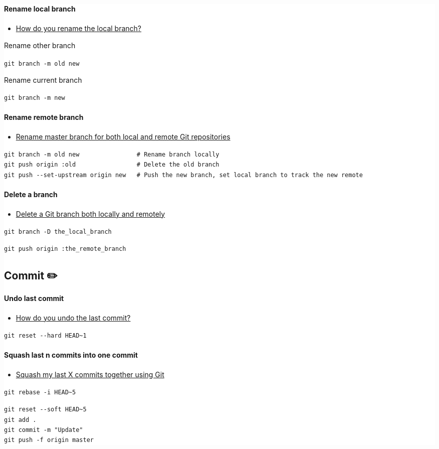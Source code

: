 #### Rename local branch

- [How do you rename the local branch?](http://stackoverflow.com/a/6591218/1418457)

Rename other branch

```
git branch -m old new
```

Rename current branch

```
git branch -m new
```

#### Rename remote branch

- [Rename master branch for both local and remote Git repositories](http://stackoverflow.com/a/16220970/1418457)

```
git branch -m old new                # Rename branch locally    
git push origin :old                 # Delete the old branch    
git push --set-upstream origin new   # Push the new branch, set local branch to track the new remote
```

#### Delete a branch

- [Delete a Git branch both locally and remotely](http://stackoverflow.com/a/10999165/1418457)

```
git branch -D the_local_branch
```

```
git push origin :the_remote_branch
```

## Commit :pencil2:

#### Undo last commit

- [How do you undo the last commit?](http://stackoverflow.com/a/6866485/1418457)

```
git reset --hard HEAD~1
```

#### Squash last n commits into one commit

- [Squash my last X commits together using Git](http://stackoverflow.com/questions/5189560/squash-my-last-x-commits-together-using-git)

```
git rebase -i HEAD~5
```

```
git reset --soft HEAD~5
git add .
git commit -m "Update"
git push -f origin master
```
